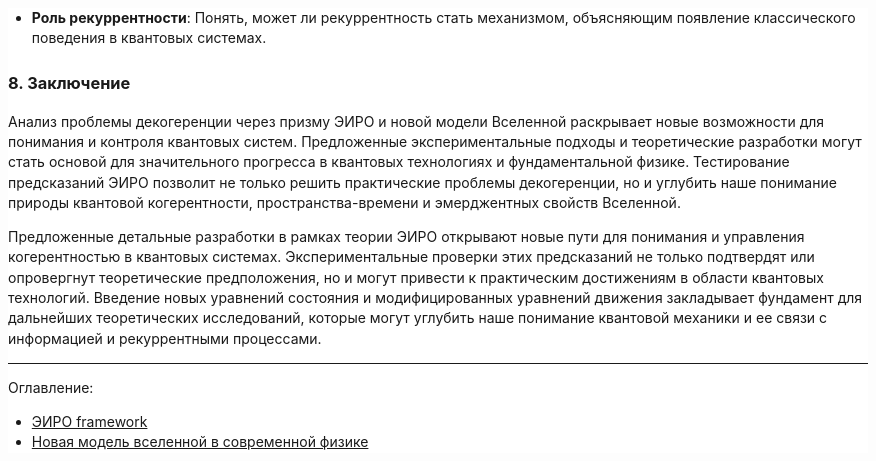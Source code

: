 - **Роль рекуррентности**: Понять, может ли рекуррентность стать механизмом, объясняющим появление классического поведения в квантовых системах.



### 8. Заключение

Анализ проблемы декогеренции через призму ЭИРО и новой модели Вселенной раскрывает новые возможности для понимания и контроля квантовых систем. Предложенные экспериментальные подходы и теоретические разработки могут стать основой для значительного прогресса в квантовых технологиях и фундаментальной физике. Тестирование предсказаний ЭИРО позволит не только решить практические проблемы декогеренции, но и углубить наше понимание природы квантовой когерентности, пространства-времени и эмерджентных свойств Вселенной.

Предложенные детальные разработки в рамках теории ЭИРО открывают новые пути для понимания и управления когерентностью в квантовых системах. Экспериментальные проверки этих предсказаний не только подтвердят или опровергнут теоретические предположения, но и могут привести к практическим достижениям в области квантовых технологий. Введение новых уравнений состояния и модифицированных уравнений движения закладывает фундамент для дальнейших теоретических исследований, которые могут углубить наше понимание квантовой механики и ее связи с информацией и рекуррентными процессами.

---

Оглавление: 
- [ЭИРО framework](/README.md)
- [Новая модель вселенной в современной физике](/A-new-model-of-the-universe-in-modern-physics.md)

